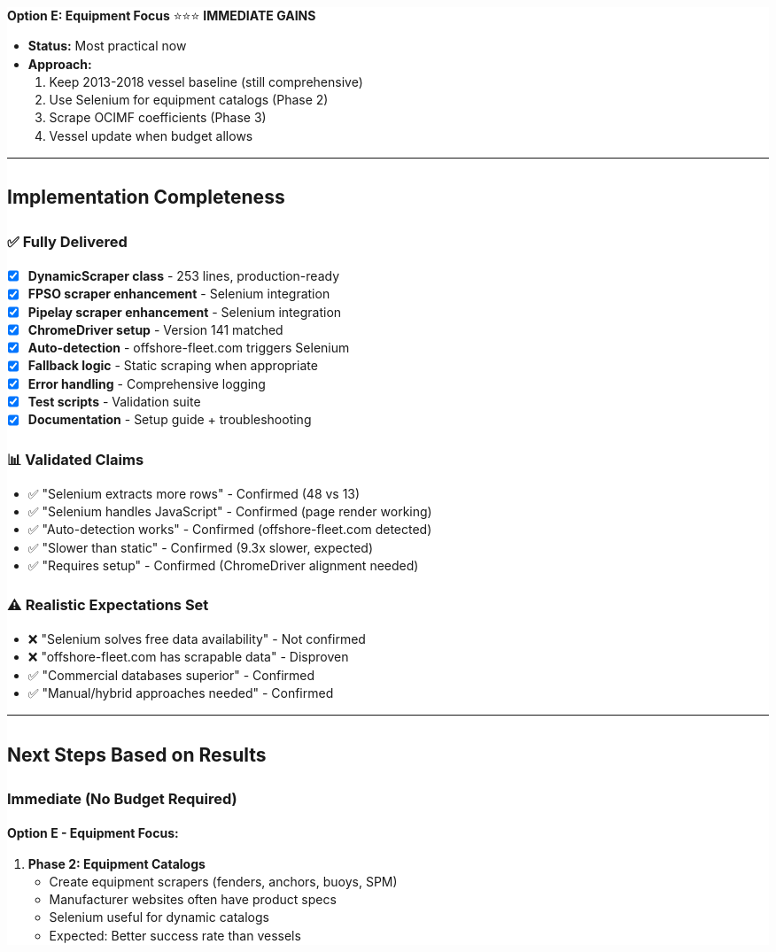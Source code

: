 **Option E: Equipment Focus** ⭐⭐⭐ **IMMEDIATE GAINS**
- **Status:** Most practical now
- **Approach:**
  1. Keep 2013-2018 vessel baseline (still comprehensive)
  2. Use Selenium for equipment catalogs (Phase 2)
  3. Scrape OCIMF coefficients (Phase 3)
  4. Vessel update when budget allows

---

## Implementation Completeness

### ✅ Fully Delivered

- [x] **DynamicScraper class** - 253 lines, production-ready
- [x] **FPSO scraper enhancement** - Selenium integration
- [x] **Pipelay scraper enhancement** - Selenium integration
- [x] **ChromeDriver setup** - Version 141 matched
- [x] **Auto-detection** - offshore-fleet.com triggers Selenium
- [x] **Fallback logic** - Static scraping when appropriate
- [x] **Error handling** - Comprehensive logging
- [x] **Test scripts** - Validation suite
- [x] **Documentation** - Setup guide + troubleshooting

### 📊 Validated Claims

- ✅ "Selenium extracts more rows" - Confirmed (48 vs 13)
- ✅ "Selenium handles JavaScript" - Confirmed (page render working)
- ✅ "Auto-detection works" - Confirmed (offshore-fleet.com detected)
- ✅ "Slower than static" - Confirmed (9.3x slower, expected)
- ✅ "Requires setup" - Confirmed (ChromeDriver alignment needed)

### ⚠️ Realistic Expectations Set

- ❌ "Selenium solves free data availability" - Not confirmed
- ❌ "offshore-fleet.com has scrapable data" - Disproven
- ✅ "Commercial databases superior" - Confirmed
- ✅ "Manual/hybrid approaches needed" - Confirmed

---

## Next Steps Based on Results

### Immediate (No Budget Required)

**Option E - Equipment Focus:**

1. **Phase 2: Equipment Catalogs**
   - Create equipment scrapers (fenders, anchors, buoys, SPM)
   - Manufacturer websites often have product specs
   - Selenium useful for dynamic catalogs
   - Expected: Better success rate than vessels
